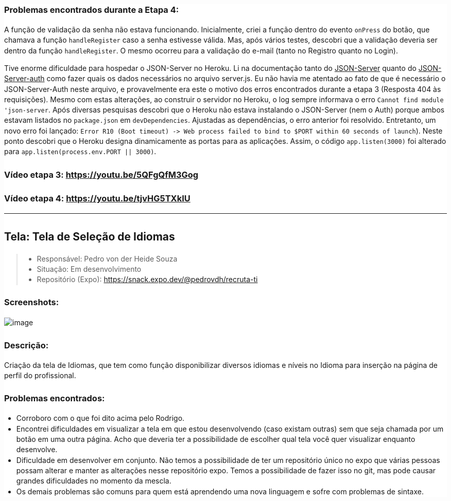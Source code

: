 ```Javascript
```
### **Problemas encontrados durante a Etapa 4:**
A função de validação da senha não estava funcionando. Inicialmente, criei a função dentro do evento `onPress` do botão, que chamava a função `handleRegister` caso a senha estivesse válida. Mas, após vários testes, descobri que a validação deveria ser dentro da função `handleRegister`. O mesmo ocorreu para a validação do e-mail (tanto no Registro quanto no Login).

Tive enorme dificuldade para hospedar o JSON-Server no Heroku.
Li na documentação tanto do [JSON-Server](https://github.com/typicode/json-server) quanto do [JSON-Server-auth](https://github.com/jeremyben/json-server-auth) como fazer quais os dados necessários no arquivo server.js. Eu não havia me atentado ao fato de que é necessário o JSON-Server-Auth neste arquivo, e provavelmente era este o motivo dos erros encontrados durante a etapa 3 (Resposta 404 às requisições).
Mesmo com estas alterações, ao construir o servidor no Heroku, o log sempre informava o erro `Cannot find module 'json-server`. Após diversas pesquisas descobri que o Heroku não estava instalando o JSON-Server (nem o Auth) porque ambos estavam listados no `package.json` em `devDependencies`.
Ajustadas as dependências, o erro anterior foi resolvido. Entretanto, um novo erro foi lançado: `Error R10 (Boot timeout) -> Web process failed to bind to $PORT within 60 seconds of launch`). Neste ponto descobri que o Heroku designa dinamicamente as portas para as aplicações. Assim, o código `app.listen(3000)` foi alterado para `app.listen(process.env.PORT || 3000)`.

### **Vídeo etapa 3: https://youtu.be/5QFgQfM3Gog**
### **Vídeo etapa 4: https://youtu.be/tjvHG5TXkIU**

---

## Tela: Tela de Seleção de Idiomas
> - Responsável: Pedro von der Heide Souza
> - Situação: Em desenvolvimento
> - Repositório (Expo): https://snack.expo.dev/@pedrovdh/recruta-ti

### **Screenshots:**
![image](https://user-images.githubusercontent.com/83302547/172074516-80d43b1e-950e-409e-8a5e-03828dc7fbe3.png)

### Descrição:

Criação da tela de Idiomas, que tem como função disponibilizar diversos idiomas e níveis no Idioma para inserção na página de perfil do profissional.

### **Problemas encontrados:**
- Corroboro com o que foi dito acima pelo Rodrigo.
- Encontrei dificuldades em visualizar a tela em que estou desenvolvendo (caso existam outras) sem que seja chamada por um botão em uma outra página. Acho que deveria ter a possibilidade de escolher qual tela você quer visualizar enquanto desenvolve.
- Dificuldade em desenvolver em conjunto. Não temos a possibilidade de ter um repositório único no expo que várias pessoas possam alterar e manter as alterações nesse repositório expo. Temos a possibilidade de fazer isso no git, mas pode causar grandes dificuldades no momento da mescla.
- Os demais problemas são comuns para quem está aprendendo uma nova linguagem e sofre com problemas de sintaxe.
